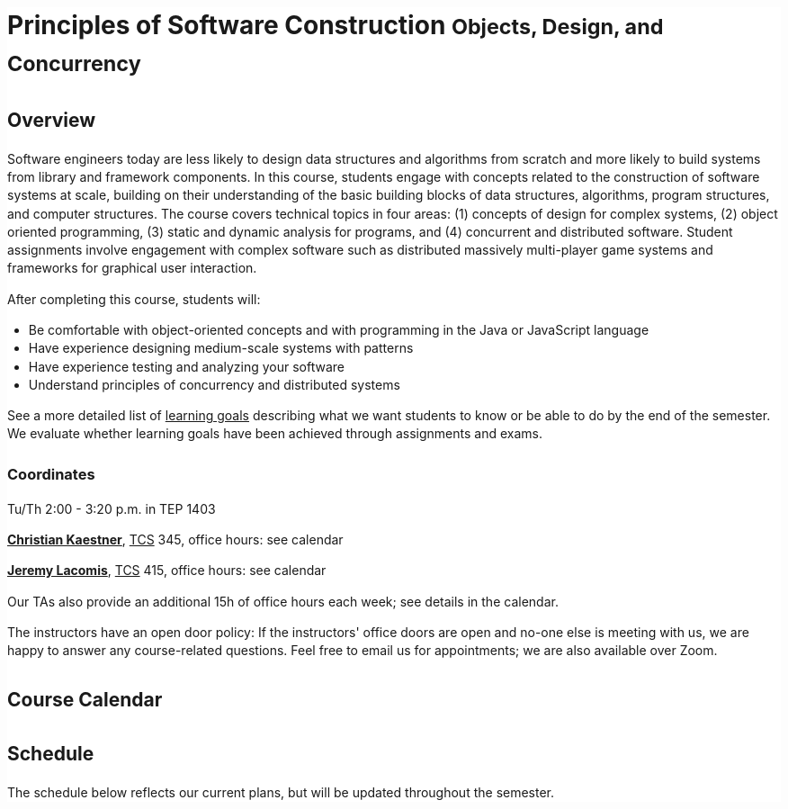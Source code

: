 # Principles of Software Construction <small>Objects, Design, and Concurrency</small>


## Overview

Software engineers today are less likely to design data structures and algorithms from scratch and more likely to build systems from library and framework components. In this course, students engage with concepts related to the construction of software systems at scale, building on their understanding of the basic building blocks of data structures, algorithms, program structures, and computer structures. The course covers technical topics in four areas: (1) concepts of design for complex systems, (2) object oriented programming, (3) static and dynamic analysis for programs, and (4) concurrent and distributed software. Student assignments involve engagement with complex software such as distributed massively multi-player game systems and frameworks for graphical user interaction.

After completing this course, students will:

- Be comfortable with object-oriented concepts and with programming in the Java or JavaScript language
- Have experience designing medium-scale systems with patterns
- Have experience testing and analyzing your software
- Understand principles of concurrency and distributed systems

See a more detailed list of [learning goals](https://cmu-17-214.github.io/f2023/learninggoals.html) describing what we want students to know or be able to do by the end of the semester. We evaluate whether learning goals have been achieved through assignments and exams.

### Coordinates 

Tu/Th 2:00 - 3:20 p.m. in TEP 1403

**[Christian Kaestner](https://www.cs.cmu.edu/~ckaestne/)**, [TCS](https://www.covidcast.cmu.edu/visit/july-2021-campus-map) 345, office hours: see calendar

**[Jeremy Lacomis](https://jeremylacomis.com/)**, [TCS](https://www.covidcast.cmu.edu/visit/july-2021-campus-map) 415, office hours: see calendar

Our TAs also provide an additional 15h of office hours each week; see details in the calendar.

The instructors have an open door policy: If the instructors' office doors are open and no-one else is meeting with us, we are happy to answer any course-related questions. Feel free to email us for appointments; we are also available over Zoom.

## Course Calendar

<iframe src="https://calendar.google.com/calendar/embed?src=c_15a21c208fb8e55a84f33583f83e4aa5ec81f3e6dc11cf963c43f49bf4774aed%40group.calendar.google.com&ctz=America%2FNew_York" style="border: 0" width="800" height="600" frameborder="0" scrolling="no"></iframe>



## Schedule

The schedule below reflects our current plans, but will be updated throughout the semester.
